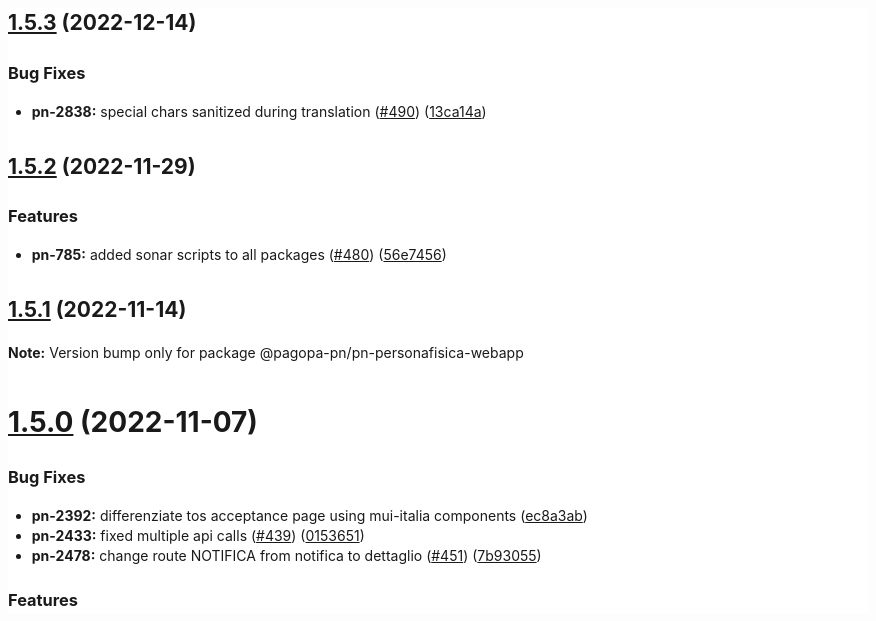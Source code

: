 



## [1.5.3](https://github.com/pagopa/pn-frontend/compare/v1.5.2...v1.5.3) (2022-12-14)


### Bug Fixes

* **pn-2838:** special chars sanitized during translation ([#490](https://github.com/pagopa/pn-frontend/issues/490)) ([13ca14a](https://github.com/pagopa/pn-frontend/commit/13ca14aad46ef556699e2a049995e2e8eb70ddd6))





## [1.5.2](https://github.com/pagopa/pn-frontend/compare/v1.5.1...v1.5.2) (2022-11-29)


### Features

* **pn-785:** added sonar scripts to all packages ([#480](https://github.com/pagopa/pn-frontend/issues/480)) ([56e7456](https://github.com/pagopa/pn-frontend/commit/56e7456929317759916bf88cd03d4a29cc8d513a))





## [1.5.1](https://github.com/pagopa/pn-frontend/compare/v1.5.0...v1.5.1) (2022-11-14)

**Note:** Version bump only for package @pagopa-pn/pn-personafisica-webapp





# [1.5.0](https://github.com/pagopa/pn-frontend/compare/v1.4.1...v1.5.0) (2022-11-07)


### Bug Fixes

* **pn-2392:** differenziate tos acceptance page using mui-italia components ([ec8a3ab](https://github.com/pagopa/pn-frontend/commit/ec8a3ab643f31b79667f28161ef6b1610454dcfe))
* **pn-2433:** fixed multiple api calls ([#439](https://github.com/pagopa/pn-frontend/issues/439)) ([0153651](https://github.com/pagopa/pn-frontend/commit/015365145bbd87ce7128acf3210c1d85622b3cb6))
* **pn-2478:** change route NOTIFICA from notifica to dettaglio ([#451](https://github.com/pagopa/pn-frontend/issues/451)) ([7b93055](https://github.com/pagopa/pn-frontend/commit/7b930553660548e3c01332ff068a5c11cc65f6ef))


### Features
